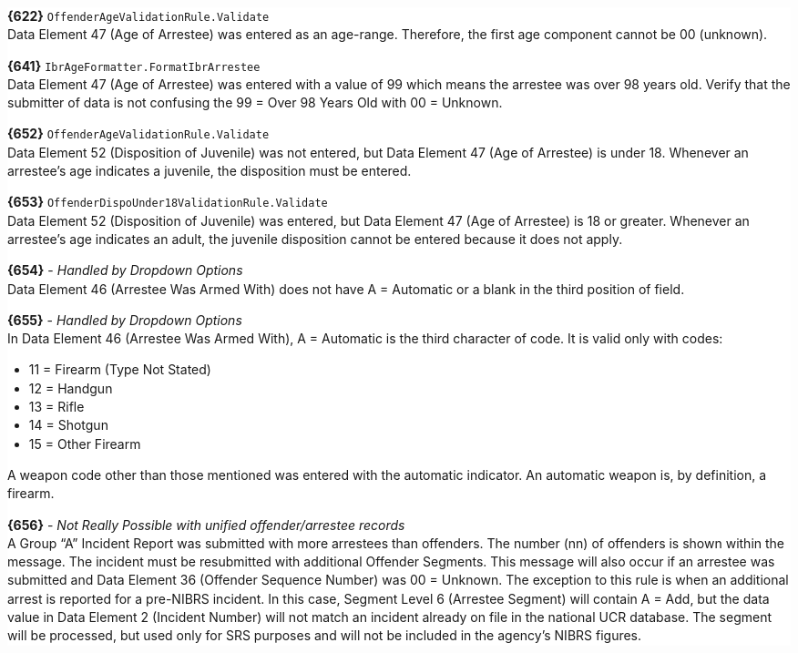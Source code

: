__{622}__ `OffenderAgeValidationRule.Validate`  
Data Element 47 (Age of Arrestee) was entered
as an age-range. Therefore, the first age
component cannot be 00 (unknown).

__{641}__ `IbrAgeFormatter.FormatIbrArrestee`  
Data Element 47 (Age of Arrestee) was entered
with a value of 99 which means the arrestee was
over 98 years old. Verify that the submitter of data
is not confusing the 99 = Over 98 Years Old with
00 = Unknown.

__{652}__ `OffenderAgeValidationRule.Validate`  
Data Element 52 (Disposition of Juvenile) was not
entered, but Data Element 47 (Age of Arrestee) is
under 18. Whenever an arrestee’s age indicates a
juvenile, the disposition must be entered.

__{653}__ `OffenderDispoUnder18ValidationRule.Validate`  
Data Element 52 (Disposition of Juvenile) was
entered, but Data Element 47 (Age of Arrestee) is
18 or greater. Whenever an arrestee’s age
indicates an adult, the juvenile disposition cannot
be entered because it does not apply.

__{654}__ - *Handled by Dropdown Options*  
Data Element 46 (Arrestee Was Armed With)
does not have A = Automatic or a blank in the
third position of field.

__{655}__  - *Handled by Dropdown Options*  
In Data Element 46 (Arrestee Was Armed With), A
= Automatic is the third character of code. It is
valid only with codes:
- 11 = Firearm (Type Not Stated)
- 12 = Handgun
- 13 = Rifle
- 14 = Shotgun
- 15 = Other Firearm

A weapon code other than those mentioned was
entered with the automatic indicator. An automatic
weapon is, by definition, a firearm.

__{656}__ - *Not Really Possible with unified offender/arrestee records*  
A Group “A” Incident Report was submitted with
more arrestees than offenders. The number (nn)
of offenders is shown within the message. The
incident must be resubmitted with additional
Offender Segments. This message will also occur
if an arrestee was submitted and Data Element 36
(Offender Sequence Number) was 00 = Unknown.
The exception to this rule is when an additional
arrest is reported for a pre-NIBRS incident. In this
case, Segment Level 6 (Arrestee Segment) will
contain A = Add, but the data value in Data
Element 2 (Incident Number) will not match an
incident already on file in the national UCR
database. The segment will be processed, but
used only for SRS purposes and will not be
included in the agency’s NIBRS figures.
